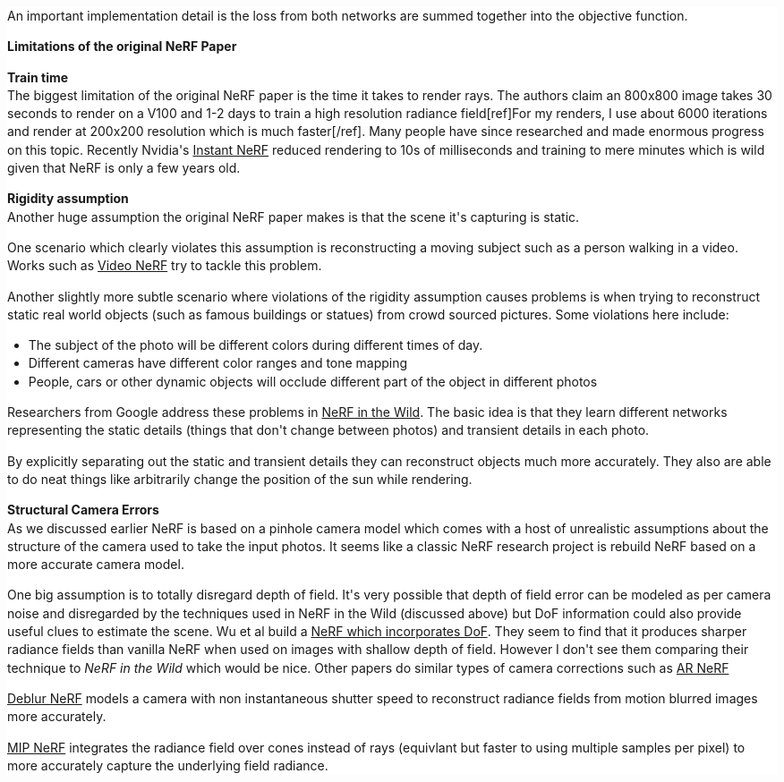 An important implementation detail is the loss from both networks are summed together into the objective function.  

**Limitations of the original NeRF Paper**  

**Train time**  
The biggest limitation of the original NeRF paper is the time it takes to render rays. The authors claim an 800x800 image takes 30 seconds to render on a V100 and 1-2 days to train a high resolution radiance field[ref]For my renders, I use about 6000 iterations and render at 200x200 resolution which is much faster[/ref]. Many people have since researched and made enormous progress on this topic. Recently Nvidia's [Instant NeRF](https://github.com/NVlabs/instant-ngp) reduced rendering to 10s of milliseconds and training to mere minutes which is wild given that NeRF is only a few years old.  

**Rigidity assumption**  
Another huge assumption the original NeRF paper makes is that the scene it's capturing is static.   

One scenario which clearly violates this assumption is reconstructing a moving subject such as a person walking in a video. Works such as [Video NeRF](https://video-nerf.github.io/) try to tackle this problem.  

Another slightly more subtle scenario where violations of the rigidity assumption causes problems is when trying to reconstruct static real world objects (such as famous buildings or statues) from crowd sourced pictures. Some violations here include:

- The subject of the photo will be different colors during different times of day.
- Different cameras have different color ranges and tone mapping
- People, cars or other dynamic objects will occlude different part of the object in different photos  

Researchers from Google address these problems in [NeRF in the Wild](https://nerf-w.github.io/). The basic idea is that they learn different networks representing the static details (things that don't change between photos) and transient details in each photo.  

By explicitly separating out the static and transient details they can reconstruct objects much more accurately. They also are able to do neat things like arbitrarily change the position of the sun while rendering.   

**Structural Camera Errors**  
As we discussed earlier NeRF is based on a pinhole camera model which comes with a host of unrealistic assumptions about the structure of the camera used to take the input photos. It seems like a classic NeRF research project is rebuild NeRF based on a more accurate camera model.  

One big assumption is to totally disregard depth of field. It's very possible that depth of field error can be modeled as per camera noise and disregarded by the techniques used in NeRF in the Wild (discussed above) but DoF information could also provide useful clues to estimate the scene. Wu et al build a [NeRF which incorporates DoF](https://github.com/zijinwuzijin/DoF-NeRF). They seem to find that it produces sharper radiance fields than vanilla NeRF when used on images with shallow depth of field. However I don't see them comparing their technique to *NeRF in the Wild* which would be nice. Other papers do similar types of camera corrections such as [AR NeRF](http://www.kecl.ntt.co.jp/people/kaneko.takuhiro/projects/ar-nerf/) 

[Deblur NeRF](https://limacv.github.io/deblurnerf/) models a camera with non instantaneous shutter speed to reconstruct radiance fields from motion blurred images more accurately.  

[MIP NeRF](https://jonbarron.info/mipnerf/) integrates the radiance field over cones instead of rays (equivlant but faster to using multiple samples per pixel) to more accurately capture the underlying field radiance.  
